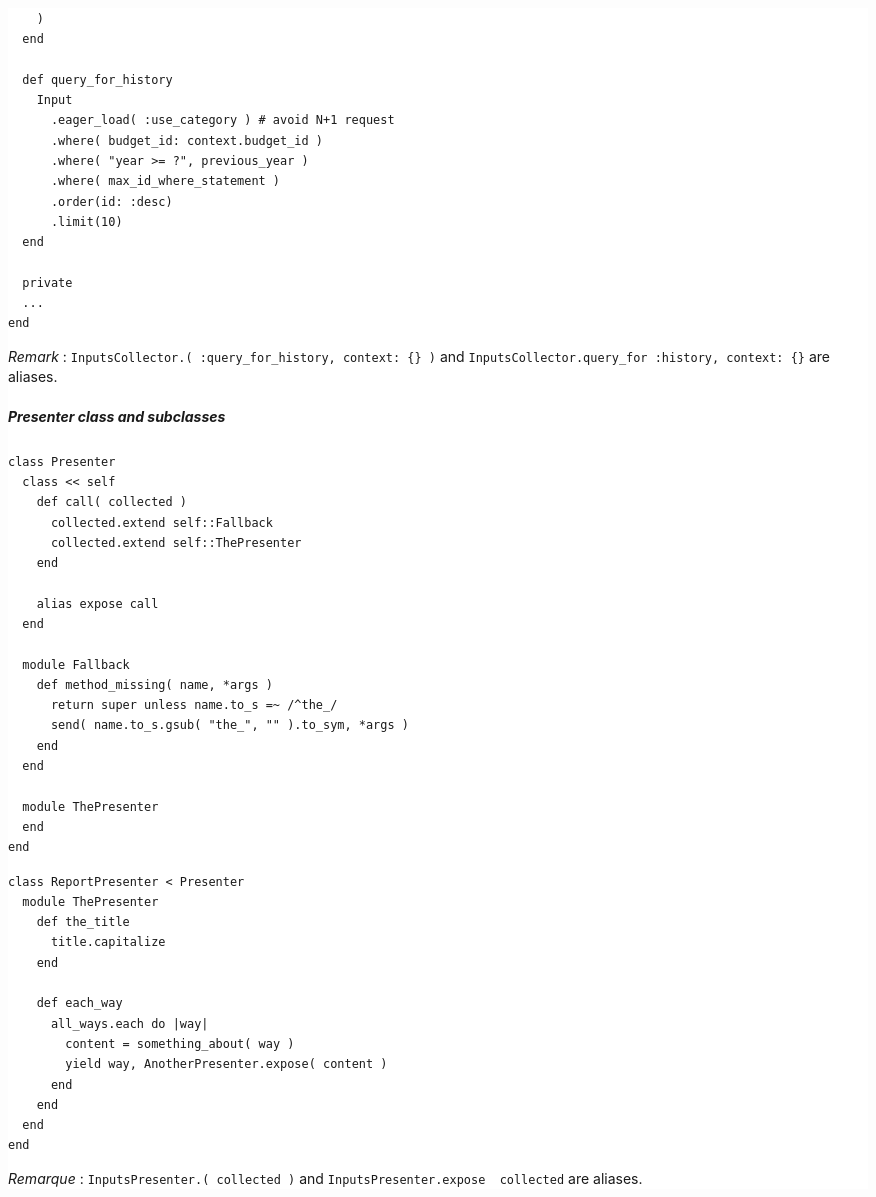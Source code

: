 ```
    )
  end

  def query_for_history
    Input
      .eager_load( :use_category ) # avoid N+1 request
      .where( budget_id: context.budget_id )
      .where( "year >= ?", previous_year )
      .where( max_id_where_statement )
      .order(id: :desc)
      .limit(10)
  end

  private
  ...
end
```
_Remark_ : `InputsCollector.( :query_for_history, context: {} )` and `InputsCollector.query_for :history, context: {}` are aliases.

<div style="page-break-before: always;"></div>

##### Presenter class and subclasses
```
class Presenter
  class << self
    def call( collected )
      collected.extend self::Fallback
      collected.extend self::ThePresenter
    end

    alias expose call
  end

  module Fallback
    def method_missing( name, *args )
      return super unless name.to_s =~ /^the_/
      send( name.to_s.gsub( "the_", "" ).to_sym, *args )
    end
  end

  module ThePresenter
  end
end
```
```
class ReportPresenter < Presenter
  module ThePresenter
    def the_title
      title.capitalize
    end

    def each_way
      all_ways.each do |way|
        content = something_about( way )
        yield way, AnotherPresenter.expose( content )
      end
    end
  end
end
```
_Remarque_ : `InputsPresenter.( collected )` and `InputsPresenter.expose 
collected` are aliases.
